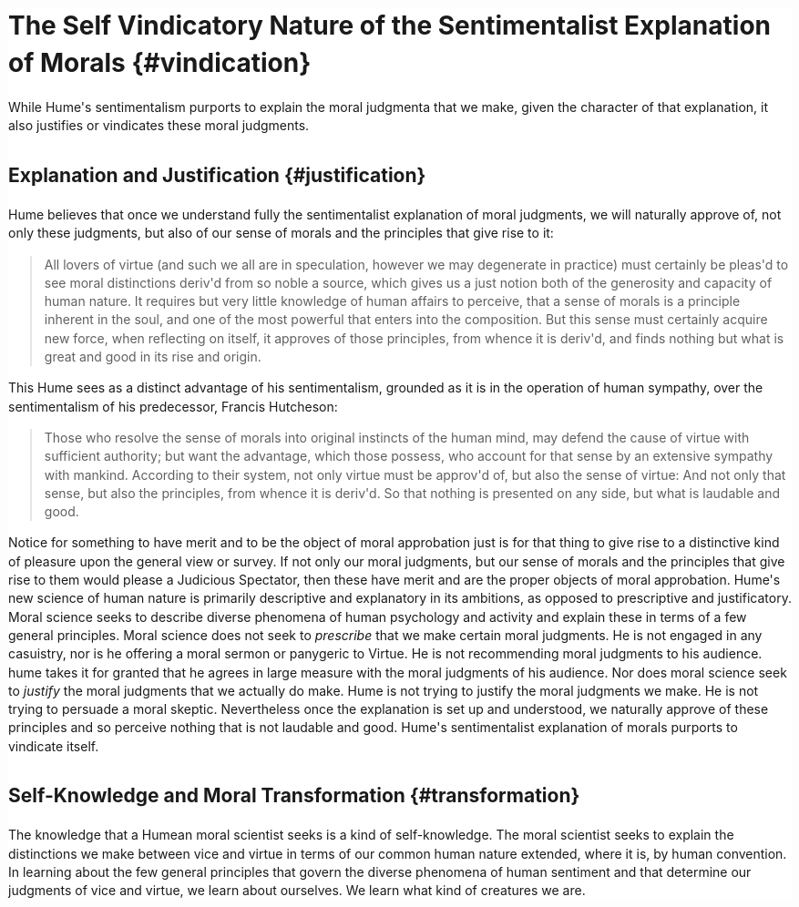 # The Self Vindicatory Nature of the Sentimentalist Explanation of Morals {#vindication}

While Hume's sentimentalism purports to explain the moral judgmenta that we make, given the character of that explanation, it also justifies or vindicates these moral judgments.

## Explanation and Justification {#justification}

Hume believes that once we understand fully the sentimentalist explanation of moral judgments, we will naturally approve of, not only these judgments, but also of our sense of morals and the principles that give rise to it:

> All lovers of virtue (and such we all are in speculation, however we may degenerate in practice) must certainly be pleas'd to see moral distinctions deriv'd from so noble a source, which gives us a just notion both of the generosity and capacity of human nature. It requires but very little knowledge of human affairs to perceive, that a sense of morals is a principle inherent in the soul, and one of the most powerful that enters into the composition. But this sense must certainly acquire new force, when reflecting on itself, it approves of those principles, from whence it is deriv'd, and finds nothing but what is great and good in its rise and origin. 

This Hume sees as a distinct advantage of his sentimentalism, grounded as it is in the operation of human sympathy, over the sentimentalism of his predecessor, Francis Hutcheson:

> Those who resolve the sense of morals into original instincts of the human mind, may defend the cause of virtue with sufficient authority; but want the advantage, which those possess, who account for that sense by an extensive sympathy with mankind. According to their system, not only virtue must be approv'd of, but also the sense of virtue: And not only that sense, but also the principles, from whence it is deriv'd. So that nothing is presented on any side, but what is laudable and good.

Notice for something to have merit and to be the object of moral approbation just is for that thing to give rise to a distinctive kind of pleasure upon the general view or survey. If not only our moral judgments, but our sense of morals and the principles that give rise to them would please a Judicious Spectator, then these have merit and are the proper objects of moral approbation. Hume's new science of human nature is primarily descriptive and explanatory in its ambitions, as opposed to prescriptive and justificatory. Moral science seeks to describe diverse phenomena of human psychology and activity and explain these in terms of a few general principles. Moral science does not seek to *prescribe* that we make certain moral judgments. He is not engaged in any casuistry, nor is he offering a moral sermon or panygeric to Virtue. He is not recommending moral judgments to his audience. hume takes it for granted that he agrees in large measure with the moral judgments of his audience. Nor does moral science seek to *justify* the moral judgments that we actually do make. Hume is not trying to justify the moral judgments we make. He is not trying to persuade a moral skeptic. Nevertheless once the explanation is set up and understood, we naturally approve of these principles and so perceive nothing that is not laudable and good. Hume's sentimentalist explanation of morals purports to vindicate itself.


## Self-Knowledge and Moral Transformation {#transformation}

The knowledge that a Humean moral scientist seeks is a kind of self-knowledge. The moral scientist seeks to explain the distinctions we make between vice and virtue in terms of our common human nature extended, where it is, by human convention. In learning about the few general principles that govern the diverse phenomena of human sentiment and that determine our judgments of vice and virtue, we learn about ourselves. We learn what kind of creatures we are.
